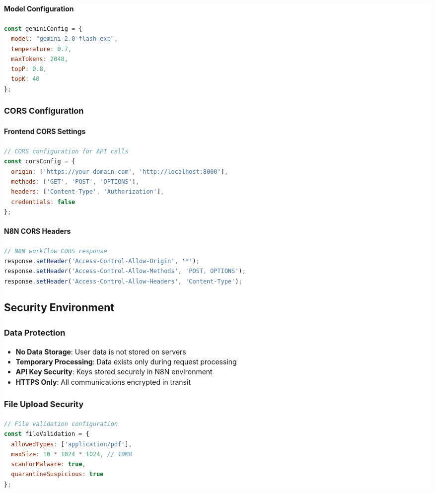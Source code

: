 #### Model Configuration
```javascript
const geminiConfig = {
  model: "gemini-2.0-flash-exp",
  temperature: 0.7,
  maxTokens: 2048,
  topP: 0.8,
  topK: 40
};
```

### CORS Configuration

#### Frontend CORS Settings
```javascript
// CORS configuration for API calls
const corsConfig = {
  origin: ['https://your-domain.com', 'http://localhost:8000'],
  methods: ['GET', 'POST', 'OPTIONS'],
  headers: ['Content-Type', 'Authorization'],
  credentials: false
};
```

#### N8N CORS Headers
```javascript
// N8N workflow CORS response
response.setHeader('Access-Control-Allow-Origin', '*');
response.setHeader('Access-Control-Allow-Methods', 'POST, OPTIONS');
response.setHeader('Access-Control-Allow-Headers', 'Content-Type');
```

## Security Environment

### Data Protection
- **No Data Storage**: User data is not stored on servers
- **Temporary Processing**: Data exists only during request processing
- **API Key Security**: Keys stored securely in N8N environment
- **HTTPS Only**: All communications encrypted in transit

### File Upload Security
```javascript
// File validation configuration
const fileValidation = {
  allowedTypes: ['application/pdf'],
  maxSize: 10 * 1024 * 1024, // 10MB
  scanForMalware: true,
  quarantineSuspicious: true
};
```
